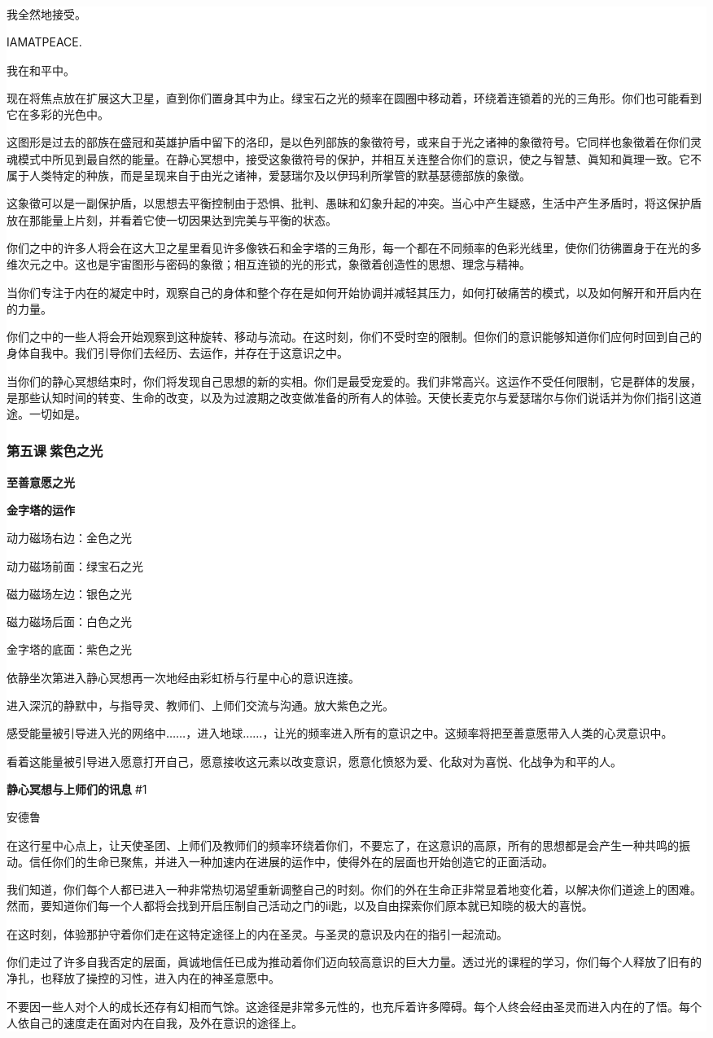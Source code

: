 我全然地接受。

IAMATPEACE.

我在和平中。

现在将焦点放在扩展这大卫星，直到你们置身其中为止。绿宝石之光的频率在圆圈中移动着，环绕着连锁着的光的三角形。你们也可能看到它在多彩的光色中。

这图形是过去的部族在盛冠和英雄护盾中留下的洛印，是以色列部族的象徵符号，或来自于光之诸神的象徵符号。它同样也象徵着在你们灵魂模式中所见到最自然的能量。在静心冥想中，接受这象徵符号的保护，并相互关连整合你们的意识，使之与智慧、眞知和眞理一致。它不属于人类特定的种族，而是呈现来自于由光之诸神，爱瑟瑞尔及以伊玛利所掌管的默基瑟德部族的象徵。

这象徵可以是一副保护盾，以思想去平衡控制由于恐惧、批判、愚昧和幻象升起的冲突。当心中产生疑惑，生活中产生矛盾时，将这保护盾放在那能量上片刻，并看着它使一切因果达到完美与平衡的状态。

你们之中的许多人将会在这大卫之星里看见许多像铁石和金字塔的三角形，每一个都在不同频率的色彩光线里，使你们彷彿置身于在光的多维次元之中。这也是宇宙图形与密码的象徵；相互连锁的光的形式，象徵着创造性的思想、理念与精神。

当你们专注于内在的凝定中时，观察自己的身体和整个存在是如何开始协调并减轻其压力，如何打破痛苦的模式，以及如何解开和开启内在的力量。

你们之中的一些人将会开始观察到这种旋转、移动与流动。在这时刻，你们不受时空的限制。但你们的意识能够知道你们应何时回到自己的身体自我中。我们引导你们去经历、去运作，并存在于这意识之中。

当你们的静心冥想结束时，你们将发现自己思想的新的实相。你们是最受宠爱的。我们非常高兴。这运作不受任何限制，它是群体的发展，是那些认知时间的转变、生命的改变，以及为过渡期之改变做准备的所有人的体验。天使长麦克尔与爱瑟瑞尔与你们说话并为你们指引这道途。一切如是。

### 第五课 紫色之光

**至善意愿之光**

**金字塔的运作**

动力磁场右边：金色之光

动力磁场前面：绿宝石之光

磁力磁场左边：银色之光

磁力磁场后面：白色之光

金字塔的底面：紫色之光

依静坐次第进入静心冥想再一次地经由彩虹桥与行星中心的意识连接。

进入深沉的静默中，与指导灵、教师们、上师们交流与沟通。放大紫色之光。

感受能量被引导进入光的网络中……，进入地球……，让光的频率进入所有的意识之中。这频率将把至善意愿带入人类的心灵意识中。

看着这能量被引导进入愿意打开自己，愿意接收这元素以改变意识，愿意化愤怒为爱、化敌对为喜悦、化战争为和平的人。

**静心冥想与上师们的讯息** #1

安德鲁

在这行星中心点上，让天使圣团、上师们及教师们的频率环绕着你们，不要忘了，在这意识的高原，所有的思想都是会产生一种共鸣的振动。信任你们的生命已聚焦，并进入一种加速内在进展的运作中，使得外在的层面也开始创造它的正面活动。

我们知道，你们每个人都已进入一种非常热切渴望重新调整自己的时刻。你们的外在生命正非常显着地变化着，以解决你们道途上的困难。然而，要知道你们每一个人都将会找到开启压制自己活动之门的ii匙，以及自由探索你们原本就已知晓的极大的喜悦。

在这时刻，体验那护守着你们走在这特定途径上的内在圣灵。与圣灵的意识及内在的指引一起流动。

你们走过了许多自我否定的层面，眞诚地信任已成为推动着你们迈向较高意识的巨大力量。透过光的课程的学习，你们每个人释放了旧有的净扎，也释放了操控的习性，进入内在的神圣意愿中。

不要因一些人对个人的成长还存有幻相而气馀。这途径是非常多元性的，也充斥着许多障碍。每个人终会经由圣灵而进入内在的了悟。每个人依自己的速度走在面对内在自我，及外在意识的途径上。
